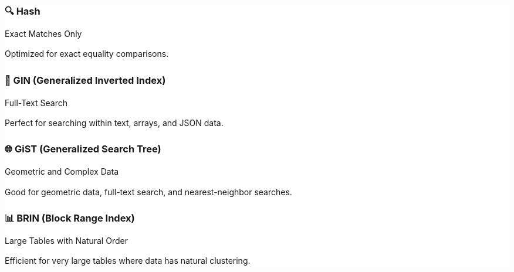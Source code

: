 <div style={{
  border: '2px solid var(--ifm-color-emphasis-300)',
  borderRadius: '12px',
  padding: '24px',
  backgroundColor: 'var(--ifm-background-surface-color)',
  boxShadow: '0 2px 8px rgba(0,0,0,0.1)',
  transition: 'all 0.2s ease'
}}>
<h3 style={{margin: '0 0 12px 0', color: 'var(--ifm-color-primary)', fontSize: '1.3rem'}}>🔍 Hash</h3>
<p style={{margin: '0 0 8px 0', fontWeight: '600', color: 'var(--ifm-font-color-base)'}}>Exact Matches Only</p>
<p style={{margin: '0', color: 'var(--ifm-color-emphasis-700)', lineHeight: '1.5'}}>Optimized for exact equality comparisons.</p>
</div>

<div style={{
  border: '2px solid var(--ifm-color-emphasis-300)',
  borderRadius: '12px',
  padding: '24px',
  backgroundColor: 'var(--ifm-background-surface-color)',
  boxShadow: '0 2px 8px rgba(0,0,0,0.1)',
  transition: 'all 0.2s ease'
}}>
<h3 style={{margin: '0 0 12px 0', color: 'var(--ifm-color-primary)', fontSize: '1.3rem'}}>📝 GIN (Generalized Inverted Index)</h3>
<p style={{margin: '0 0 8px 0', fontWeight: '600', color: 'var(--ifm-font-color-base)'}}>Full-Text Search</p>
<p style={{margin: '0', color: 'var(--ifm-color-emphasis-700)', lineHeight: '1.5'}}>Perfect for searching within text, arrays, and JSON data.</p>
</div>

<div style={{
  border: '2px solid var(--ifm-color-emphasis-300)',
  borderRadius: '12px',
  padding: '24px',
  backgroundColor: 'var(--ifm-background-surface-color)',
  boxShadow: '0 2px 8px rgba(0,0,0,0.1)',
  transition: 'all 0.2s ease'
}}>
<h3 style={{margin: '0 0 12px 0', color: 'var(--ifm-color-primary)', fontSize: '1.3rem'}}>🌐 GiST (Generalized Search Tree)</h3>
<p style={{margin: '0 0 8px 0', fontWeight: '600', color: 'var(--ifm-font-color-base)'}}>Geometric and Complex Data</p>
<p style={{margin: '0', color: 'var(--ifm-color-emphasis-700)', lineHeight: '1.5'}}>Good for geometric data, full-text search, and nearest-neighbor searches.</p>
</div>

<div style={{
  border: '2px solid var(--ifm-color-emphasis-300)',
  borderRadius: '12px',
  padding: '24px',
  backgroundColor: 'var(--ifm-background-surface-color)',
  boxShadow: '0 2px 8px rgba(0,0,0,0.1)',
  transition: 'all 0.2s ease'
}}>
<h3 style={{margin: '0 0 12px 0', color: 'var(--ifm-color-primary)', fontSize: '1.3rem'}}>📊 BRIN (Block Range Index)</h3>
<p style={{margin: '0 0 8px 0', fontWeight: '600', color: 'var(--ifm-font-color-base)'}}>Large Tables with Natural Order</p>
<p style={{margin: '0', color: 'var(--ifm-color-emphasis-700)', lineHeight: '1.5'}}>Efficient for very large tables where data has natural clustering.</p>
</div>
